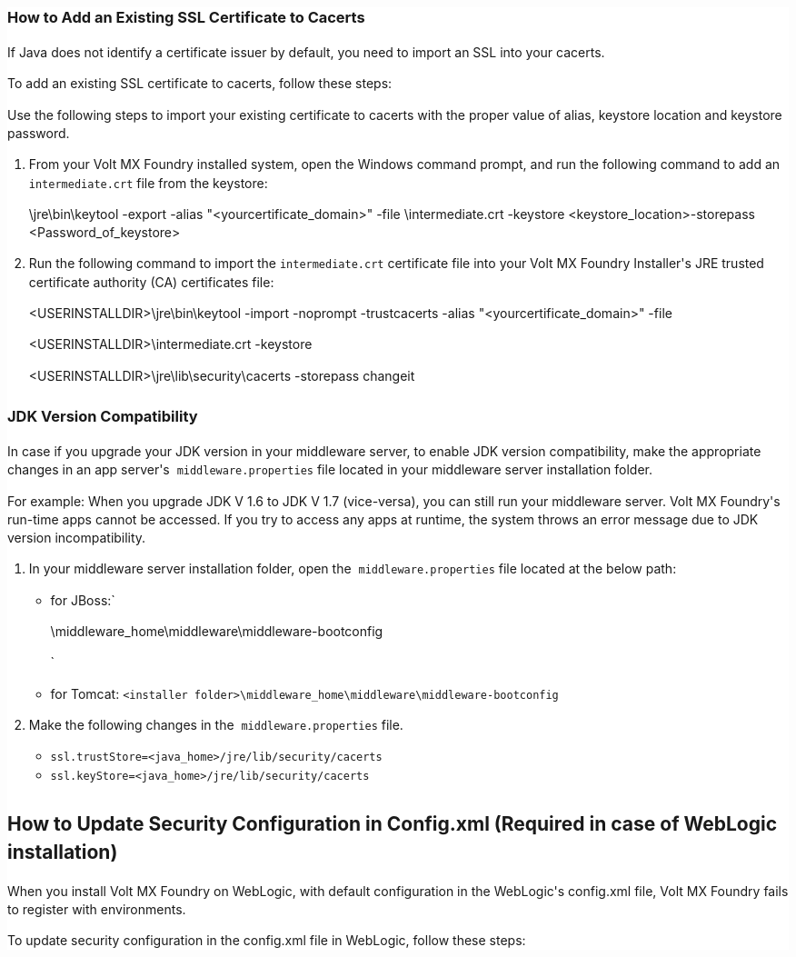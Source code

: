 ### How to Add an Existing SSL Certificate to Cacerts

If Java does not identify a certificate issuer by default, you need to import an SSL into your cacerts.

To add an existing SSL certificate to cacerts, follow these steps:

Use the following steps to import your existing certificate to cacerts with the proper value of alias, keystore location and keystore password.

1.  From your Volt MX Foundry installed system, open the Windows command prompt, and run the following command to add an `intermediate.crt` file from the keystore:
    
    <USERINSTALLDIR>\\jre\\bin\\keytool -export -alias "<yourcertificate\_domain>" -file <USERINSTALLDIR>\\intermediate.crt -keystore <keystore\_location>-storepass <Password\_of\_keystore>
    

1.  Run the following command to import the `intermediate.crt` certificate file into your Volt MX Foundry Installer's JRE trusted certificate authority (CA) certificates file:
    
    \<USERINSTALLDIR>\\jre\\bin\\keytool -import -noprompt -trustcacerts -alias "<yourcertificate\_domain>" -file  
     
    \<USERINSTALLDIR>\\intermediate.crt -keystore 
    
    \<USERINSTALLDIR>\\jre\\lib\\security\\cacerts -storepass changeit
    


<h3 id="jdk-version-compatibility">JDK Version Compatibility</h3>

In case if you upgrade your JDK version in your middleware server, to enable JDK version compatibility, make the appropriate changes in an app server's  `middleware.properties` file located in your middleware server installation folder.

For example: When you upgrade JDK V 1.6 to JDK V 1.7 (vice-versa), you can still run your middleware server. Volt MX Foundry's run-time apps cannot be accessed. If you try to access any apps at runtime, the system throws an error message due to JDK version incompatibility.

1.  In your middleware server installation folder, open the  `middleware.properties` file located at the below path:
    *   for JBoss:`
        
        <installer folder>\middleware_home\middleware\middleware-bootconfig
        
        `
    *   for Tomcat: `<installer folder>\middleware_home\middleware\middleware-bootconfig`
2.  Make the following changes in the  `middleware.properties` file.
    
    *   `ssl.trustStore=<java_home>/jre/lib/security/cacerts`
    *   `ssl.keyStore=<java_home>/jre/lib/security/cacerts`


<h2 id="how-to-update-security-configuration-in-config-xml-required-in-case-of-weblogic-installation">How to Update Security Configuration in Config.xml (Required in case of WebLogic installation)</h2>

When you install Volt MX Foundry on WebLogic, with default configuration in the WebLogic's config.xml file, Volt MX Foundry fails to register with environments.

To update security configuration in the config.xml file in WebLogic, follow these steps:
